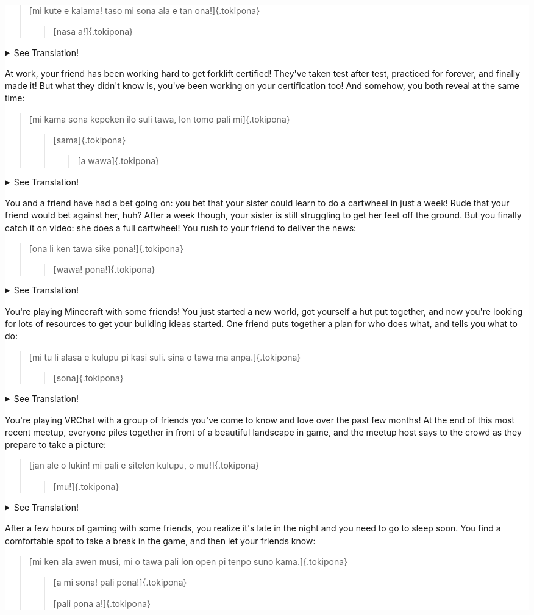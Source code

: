 > [mi kute e kalama! taso mi sona ala e tan ona!]{.tokipona}
>
> > [nasa a!]{.tokipona}

<details><summary> See Translation! </summary></details>

At work, your friend has been working hard to get forklift certified! They've taken test after test, practiced for forever, and finally made it! But what they didn't know is, you've been working on your certification too! And somehow, you both reveal at the same time:

> [mi kama sona kepeken ilo suli tawa, lon tomo pali mi]{.tokipona}
>
> > [sama]{.tokipona}
> >
> > > [a wawa]{.tokipona}

<details><summary> See Translation! </summary></details>

You and a friend have had a bet going on: you bet that your sister could learn to do a cartwheel in just a week! Rude that your friend would bet against her, huh? After a week though, your sister is still struggling to get her feet off the ground. But you finally catch it on video: she does a full cartwheel! You rush to your friend to deliver the news:

> [ona li ken tawa sike pona!]{.tokipona}
>
> > [wawa! pona!]{.tokipona}

<details><summary> See Translation! </summary></details>

You're playing Minecraft with some friends! You just started a new world, got yourself a hut put together, and now you're looking for lots of resources to get your building ideas started. One friend puts together a plan for who does what, and tells you what to do:

> [mi tu li alasa e kulupu pi kasi suli. sina o tawa ma anpa.]{.tokipona}
>
> > [sona]{.tokipona}

<details><summary> See Translation! </summary></details>

You're playing VRChat with a group of friends you've come to know and love over the past few months! At the end of this most recent meetup, everyone piles together in front of a beautiful landscape in game, and the meetup host says to the crowd as they prepare to take a picture:

> [jan ale o lukin! mi pali e sitelen kulupu, o mu!]{.tokipona}
>
> > [mu!]{.tokipona}

<details><summary> See Translation! </summary></details>

After a few hours of gaming with some friends, you realize it's late in the night and you need to go to sleep soon. You find a comfortable spot to take a break in the game, and then let your friends know:

> [mi ken ala awen musi, mi o tawa pali lon open pi tenpo suno kama.]{.tokipona}
>
> > [a mi sona! pali pona!]{.tokipona}
> >
> > [pali pona a!]{.tokipona}
